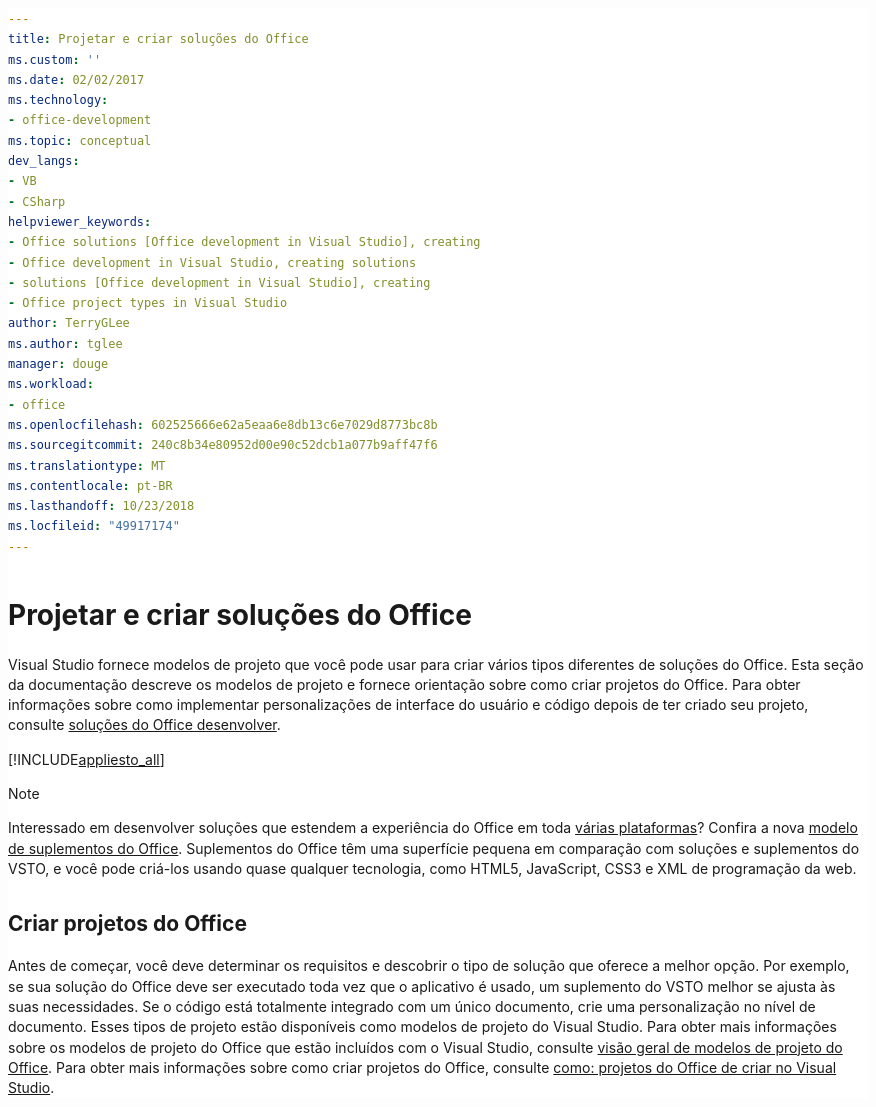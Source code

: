 ```yaml
---
title: Projetar e criar soluções do Office
ms.custom: ''
ms.date: 02/02/2017
ms.technology:
- office-development
ms.topic: conceptual
dev_langs:
- VB
- CSharp
helpviewer_keywords:
- Office solutions [Office development in Visual Studio], creating
- Office development in Visual Studio, creating solutions
- solutions [Office development in Visual Studio], creating
- Office project types in Visual Studio
author: TerryGLee
ms.author: tglee
manager: douge
ms.workload:
- office
ms.openlocfilehash: 602525666e62a5eaa6e8db13c6e7029d8773bc8b
ms.sourcegitcommit: 240c8b34e80952d00e90c52dcb1a077b9aff47f6
ms.translationtype: MT
ms.contentlocale: pt-BR
ms.lasthandoff: 10/23/2018
ms.locfileid: "49917174"
---
```

# <a name="design-and-create-office-solutions"></a>Projetar e criar soluções do Office
  Visual Studio fornece modelos de projeto que você pode usar para criar vários tipos diferentes de soluções do Office. Esta seção da documentação descreve os modelos de projeto e fornece orientação sobre como criar projetos do Office. Para obter informações sobre como implementar personalizações de interface do usuário e código depois de ter criado seu projeto, consulte [soluções do Office desenvolver](../vsto/developing-office-solutions.md).  
  
 [!INCLUDE[appliesto_all](../vsto/includes/appliesto-all-md.md)]  
  
> [!NOTE]  
>  Interessado em desenvolver soluções que estendem a experiência do Office em toda [várias plataformas](https://dev.office.com/add-in-availability)? Confira a nova [modelo de suplementos do Office](https://dev.office.com/docs/add-ins/overview/office-add-ins). Suplementos do Office têm uma superfície pequena em comparação com soluções e suplementos do VSTO, e você pode criá-los usando quase qualquer tecnologia, como HTML5, JavaScript, CSS3 e XML de programação da web.  
  
## <a name="create-office-projects"></a>Criar projetos do Office  
 Antes de começar, você deve determinar os requisitos e descobrir o tipo de solução que oferece a melhor opção. Por exemplo, se sua solução do Office deve ser executado toda vez que o aplicativo é usado, um suplemento do VSTO melhor se ajusta às suas necessidades. Se o código está totalmente integrado com um único documento, crie uma personalização no nível de documento. Esses tipos de projeto estão disponíveis como modelos de projeto do Visual Studio. Para obter mais informações sobre os modelos de projeto do Office que estão incluídos com o Visual Studio, consulte [visão geral de modelos de projeto do Office](../vsto/office-project-templates-overview.md). Para obter mais informações sobre como criar projetos do Office, consulte [como: projetos do Office de criar no Visual Studio](../vsto/how-to-create-office-projects-in-visual-studio.md).  
  